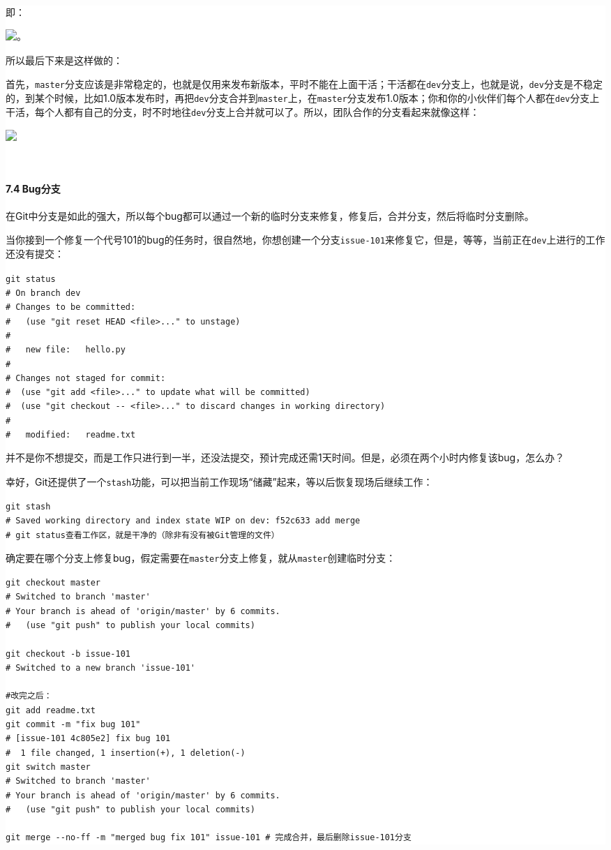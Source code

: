 即：

![。](https://static.liaoxuefeng.com/files/attachments/919023225142304/0)

所以最后下来是这样做的：

首先，`master`分支应该是非常稳定的，也就是仅用来发布新版本，平时不能在上面干活；干活都在`dev`分支上，也就是说，`dev`分支是不稳定的，到某个时候，比如1.0版本发布时，再把`dev`分支合并到`master`上，在`master`分支发布1.0版本；你和你的小伙伴们每个人都在`dev`分支上干活，每个人都有自己的分支，时不时地往`dev`分支上合并就可以了。所以，团队合作的分支看起来就像这样：

![](https://static.liaoxuefeng.com/files/attachments/919023260793600/0)



</br>

#### 7.4 Bug分支

在Git中分支是如此的强大，所以每个bug都可以通过一个新的临时分支来修复，修复后，合并分支，然后将临时分支删除。

当你接到一个修复一个代号101的bug的任务时，很自然地，你想创建一个分支`issue-101`来修复它，但是，等等，当前正在`dev`上进行的工作还没有提交：

```shell
git status
# On branch dev
# Changes to be committed:
#   (use "git reset HEAD <file>..." to unstage)
# 
# 	new file:   hello.py
# 
# Changes not staged for commit:
#  (use "git add <file>..." to update what will be committed)
#  (use "git checkout -- <file>..." to discard changes in working directory)
# 
#	modified:   readme.txt
```

并不是你不想提交，而是工作只进行到一半，还没法提交，预计完成还需1天时间。但是，必须在两个小时内修复该bug，怎么办？

幸好，Git还提供了一个`stash`功能，可以把当前工作现场“储藏”起来，等以后恢复现场后继续工作：

```shell
git stash
# Saved working directory and index state WIP on dev: f52c633 add merge
# git status查看工作区，就是干净的（除非有没有被Git管理的文件）
```



确定要在哪个分支上修复bug，假定需要在`master`分支上修复，就从`master`创建临时分支：

```shell
git checkout master
# Switched to branch 'master'
# Your branch is ahead of 'origin/master' by 6 commits.
#   (use "git push" to publish your local commits)

git checkout -b issue-101
# Switched to a new branch 'issue-101'

#改完之后：
git add readme.txt 
git commit -m "fix bug 101"
# [issue-101 4c805e2] fix bug 101
#  1 file changed, 1 insertion(+), 1 deletion(-)
git switch master
# Switched to branch 'master'
# Your branch is ahead of 'origin/master' by 6 commits.
#   (use "git push" to publish your local commits)

git merge --no-ff -m "merged bug fix 101" issue-101 # 完成合并，最后删除issue-101分支
```